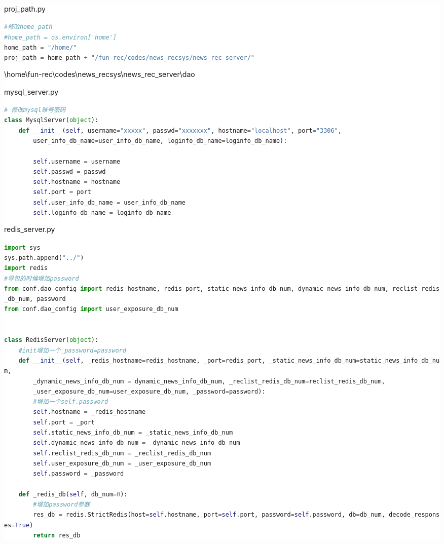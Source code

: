 proj_path.py

```python
#修改home_path
#home_path = os.environ['home']
home_path = "/home/"
proj_path = home_path + "/fun-rec/codes/news_recsys/news_rec_server/"
```



\home\fun-rec\codes\news_recsys\news_rec_server\dao

mysql_server.py

```python
# 修改mysql账号密码
class MysqlServer(object):
    def __init__(self, username="xxxxx", passwd="xxxxxxx", hostname="localhost", port="3306",
        user_info_db_name=user_info_db_name, loginfo_db_name=loginfo_db_name):

        self.username = username
        self.passwd = passwd
        self.hostname = hostname
        self.port = port
        self.user_info_db_name = user_info_db_name
        self.loginfo_db_name = loginfo_db_name
```



redis_server.py

```python
import sys
sys.path.append("../")
import redis 
#导包的时候增加password
from conf.dao_config import redis_hostname, redis_port, static_news_info_db_num, dynamic_news_info_db_num, reclist_redis_db_num, password
from conf.dao_config import user_exposure_db_num


class RedisServer(object):
    #init增加一个_password=password
    def __init__(self, _redis_hostname=redis_hostname, _port=redis_port, _static_news_info_db_num=static_news_info_db_num,
        _dynamic_news_info_db_num = dynamic_news_info_db_num, _reclist_redis_db_num=reclist_redis_db_num,
        _user_exposure_db_num=user_exposure_db_num, _password=password):
        #增加一个self.password
        self.hostname = _redis_hostname
        self.port = _port
        self.static_news_info_db_num = _static_news_info_db_num
        self.dynamic_news_info_db_num = _dynamic_news_info_db_num
        self.reclist_redis_db_num = _reclist_redis_db_num
        self.user_exposure_db_num = _user_exposure_db_num
        self.password = _password

    def _redis_db(self, db_num=0):
        #增加password参数
        res_db = redis.StrictRedis(host=self.hostname, port=self.port, password=self.password, db=db_num, decode_responses=True)
        return res_db

```
